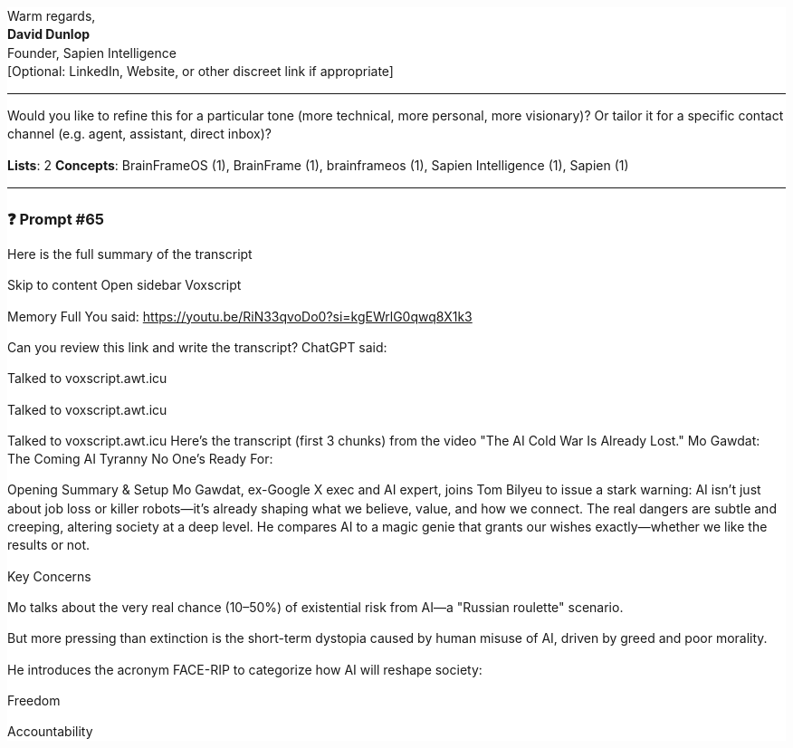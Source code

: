 Warm regards,  
**David Dunlop**  
Founder, Sapien Intelligence  
\[Optional: LinkedIn, Website, or other discreet link if appropriate\]

* * *

Would you like to refine this for a particular tone (more technical, more personal, more visionary)? Or tailor it for a specific contact channel (e.g. agent, assistant, direct inbox)?


**Lists**: 2
**Concepts**: BrainFrameOS (1), BrainFrame (1), brainframeos (1), Sapien Intelligence (1), Sapien (1)

---

### ❓ Prompt #65

Here is the full summary of the transcript 

Skip to content
Open sidebar
Voxscript

Memory Full
You said:
https://youtu.be/RiN33qvoDo0?si=kgEWrlG0qwq8X1k3

Can you review this link and write the transcript?
ChatGPT said:

Talked to voxscript.awt.icu

Talked to voxscript.awt.icu

Talked to voxscript.awt.icu
Here’s the transcript (first 3 chunks) from the video "The AI Cold War Is Already Lost." Mo Gawdat: The Coming AI Tyranny No One’s Ready For:

Opening Summary & Setup
Mo Gawdat, ex-Google X exec and AI expert, joins Tom Bilyeu to issue a stark warning: AI isn’t just about job loss or killer robots—it’s already shaping what we believe, value, and how we connect. The real dangers are subtle and creeping, altering society at a deep level. He compares AI to a magic genie that grants our wishes exactly—whether we like the results or not.

Key Concerns

Mo talks about the very real chance (10–50%) of existential risk from AI—a "Russian roulette" scenario.

But more pressing than extinction is the short-term dystopia caused by human misuse of AI, driven by greed and poor morality.

He introduces the acronym FACE-RIP to categorize how AI will reshape society:

Freedom

Accountability
